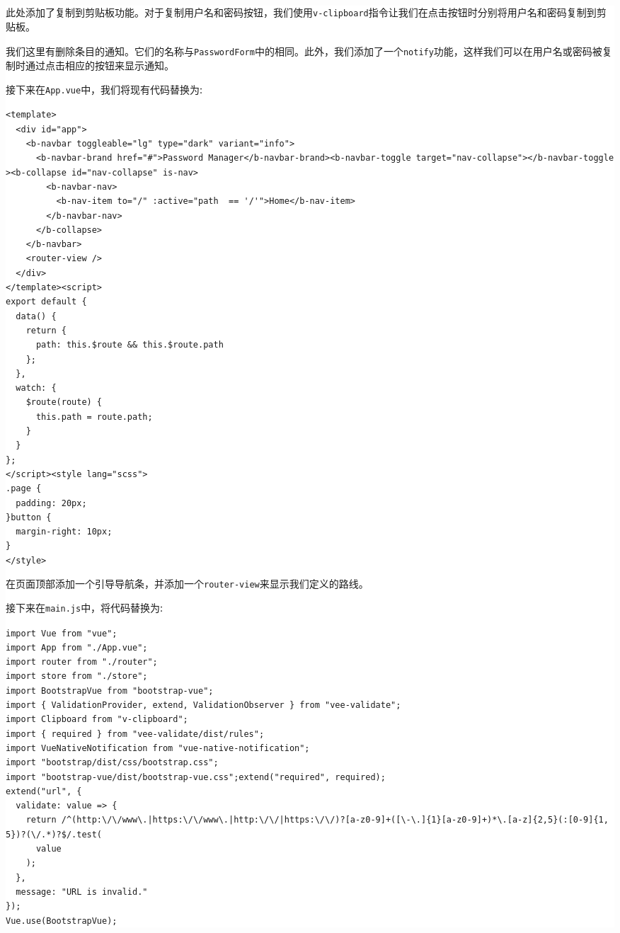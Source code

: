此处添加了复制到剪贴板功能。对于复制用户名和密码按钮，我们使用`v-clipboard`指令让我们在点击按钮时分别将用户名和密码复制到剪贴板。

我们这里有删除条目的通知。它们的名称与`PasswordForm`中的相同。此外，我们添加了一个`notify`功能，这样我们可以在用户名或密码被复制时通过点击相应的按钮来显示通知。

接下来在`App.vue`中，我们将现有代码替换为:

```
<template>
  <div id="app">
    <b-navbar toggleable="lg" type="dark" variant="info">
      <b-navbar-brand href="#">Password Manager</b-navbar-brand><b-navbar-toggle target="nav-collapse"></b-navbar-toggle><b-collapse id="nav-collapse" is-nav>
        <b-navbar-nav>
          <b-nav-item to="/" :active="path  == '/'">Home</b-nav-item>
        </b-navbar-nav>
      </b-collapse>
    </b-navbar>
    <router-view />
  </div>
</template><script>
export default {
  data() {
    return {
      path: this.$route && this.$route.path
    };
  },
  watch: {
    $route(route) {
      this.path = route.path;
    }
  }
};
</script><style lang="scss">
.page {
  padding: 20px;
}button {
  margin-right: 10px;
}
</style>
```

在页面顶部添加一个引导导航条，并添加一个`router-view`来显示我们定义的路线。

接下来在`main.js`中，将代码替换为:

```
import Vue from "vue";
import App from "./App.vue";
import router from "./router";
import store from "./store";
import BootstrapVue from "bootstrap-vue";
import { ValidationProvider, extend, ValidationObserver } from "vee-validate";
import Clipboard from "v-clipboard";
import { required } from "vee-validate/dist/rules";
import VueNativeNotification from "vue-native-notification";
import "bootstrap/dist/css/bootstrap.css";
import "bootstrap-vue/dist/bootstrap-vue.css";extend("required", required);
extend("url", {
  validate: value => {
    return /^(http:\/\/www\.|https:\/\/www\.|http:\/\/|https:\/\/)?[a-z0-9]+([\-\.]{1}[a-z0-9]+)*\.[a-z]{2,5}(:[0-9]{1,5})?(\/.*)?$/.test(
      value
    );
  },
  message: "URL is invalid."
});
Vue.use(BootstrapVue);
```